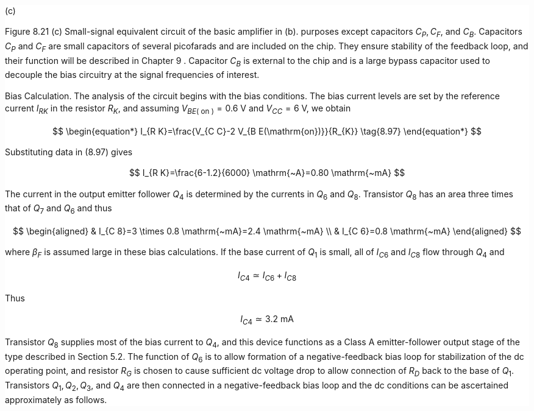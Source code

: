 (c)

Figure 8.21 (c) Small-signal equivalent circuit of the basic amplifier in (b).
purposes except capacitors $C_{P}, C_{F}$, and $C_{B}$. Capacitors $C_{P}$ and $C_{F}$ are small capacitors of several picofarads and are included on the chip. They ensure stability of the feedback loop, and their function will be described in Chapter 9 . Capacitor $C_{B}$ is external to the chip and is a large bypass capacitor used to decouple the bias circuitry at the signal frequencies of interest.

Bias Calculation. The analysis of the circuit begins with the bias conditions. The bias current levels are set by the reference current $I_{R K}$ in the resistor $R_{K}$, and assuming $V_{B E(\text { on })}=0.6 \mathrm{~V}$ and $V_{C C}=6 \mathrm{~V}$, we obtain

$$
\begin{equation*}
I_{R K}=\frac{V_{C C}-2 V_{B E(\mathrm{on})}}{R_{K}} \tag{8.97}
\end{equation*}
$$

Substituting data in (8.97) gives

$$
I_{R K}=\frac{6-1.2}{6000} \mathrm{~A}=0.80 \mathrm{~mA}
$$

The current in the output emitter follower $Q_{4}$ is determined by the currents in $Q_{6}$ and $Q_{8}$. Transistor $Q_{8}$ has an area three times that of $Q_{7}$ and $Q_{6}$ and thus

$$
\begin{aligned}
& I_{C 8}=3 \times 0.8 \mathrm{~mA}=2.4 \mathrm{~mA} \\
& I_{C 6}=0.8 \mathrm{~mA}
\end{aligned}
$$

where $\beta_{F}$ is assumed large in these bias calculations. If the base current of $Q_{1}$ is small, all of $I_{C 6}$ and $I_{C 8}$ flow through $Q_{4}$ and

$$
\begin{equation*}
I_{C 4} \simeq I_{C 6}+I_{C 8} \tag{8.98}
\end{equation*}
$$

Thus

$$
I_{C 4} \simeq 3.2 \mathrm{~mA}
$$

Transistor $Q_{8}$ supplies most of the bias current to $Q_{4}$, and this device functions as a Class A emitter-follower output stage of the type described in Section 5.2. The function of $Q_{6}$ is to allow formation of a negative-feedback bias loop for stabilization of the dc operating point, and resistor $R_{G}$ is chosen to cause sufficient dc voltage drop to allow connection of $R_{D}$ back to the base of $Q_{1}$. Transistors $Q_{1}, Q_{2}, Q_{3}$, and $Q_{4}$ are then connected in a negative-feedback bias loop and the dc conditions can be ascertained approximately as follows.
